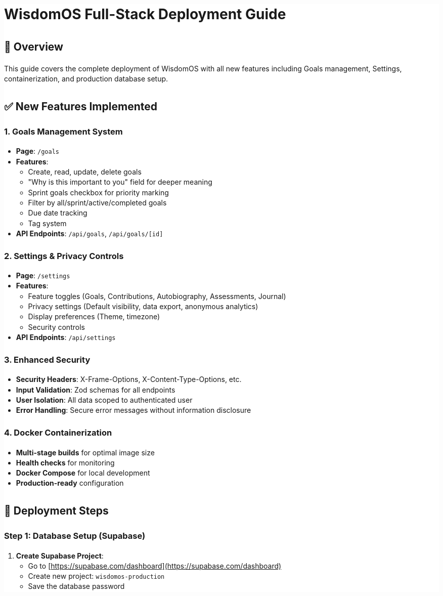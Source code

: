 # WisdomOS Full-Stack Deployment Guide

## 🎯 Overview
This guide covers the complete deployment of WisdomOS with all new features including Goals management, Settings, containerization, and production database setup.

## ✅ New Features Implemented

### 1. Goals Management System
- **Page**: `/goals`
- **Features**: 
  - Create, read, update, delete goals
  - "Why is this important to you" field for deeper meaning
  - Sprint goals checkbox for priority marking
  - Filter by all/sprint/active/completed goals
  - Due date tracking
  - Tag system
- **API Endpoints**: `/api/goals`, `/api/goals/[id]`

### 2. Settings & Privacy Controls
- **Page**: `/settings`
- **Features**:
  - Feature toggles (Goals, Contributions, Autobiography, Assessments, Journal)
  - Privacy settings (Default visibility, data export, anonymous analytics)
  - Display preferences (Theme, timezone)
  - Security controls
- **API Endpoints**: `/api/settings`

### 3. Enhanced Security
- **Security Headers**: X-Frame-Options, X-Content-Type-Options, etc.
- **Input Validation**: Zod schemas for all endpoints
- **User Isolation**: All data scoped to authenticated user
- **Error Handling**: Secure error messages without information disclosure

### 4. Docker Containerization
- **Multi-stage builds** for optimal image size
- **Health checks** for monitoring
- **Docker Compose** for local development
- **Production-ready** configuration

## 🚀 Deployment Steps

### Step 1: Database Setup (Supabase)

1. **Create Supabase Project**:
   - Go to [https://supabase.com/dashboard](https://supabase.com/dashboard)
   - Create new project: `wisdomos-production`
   - Save the database password
